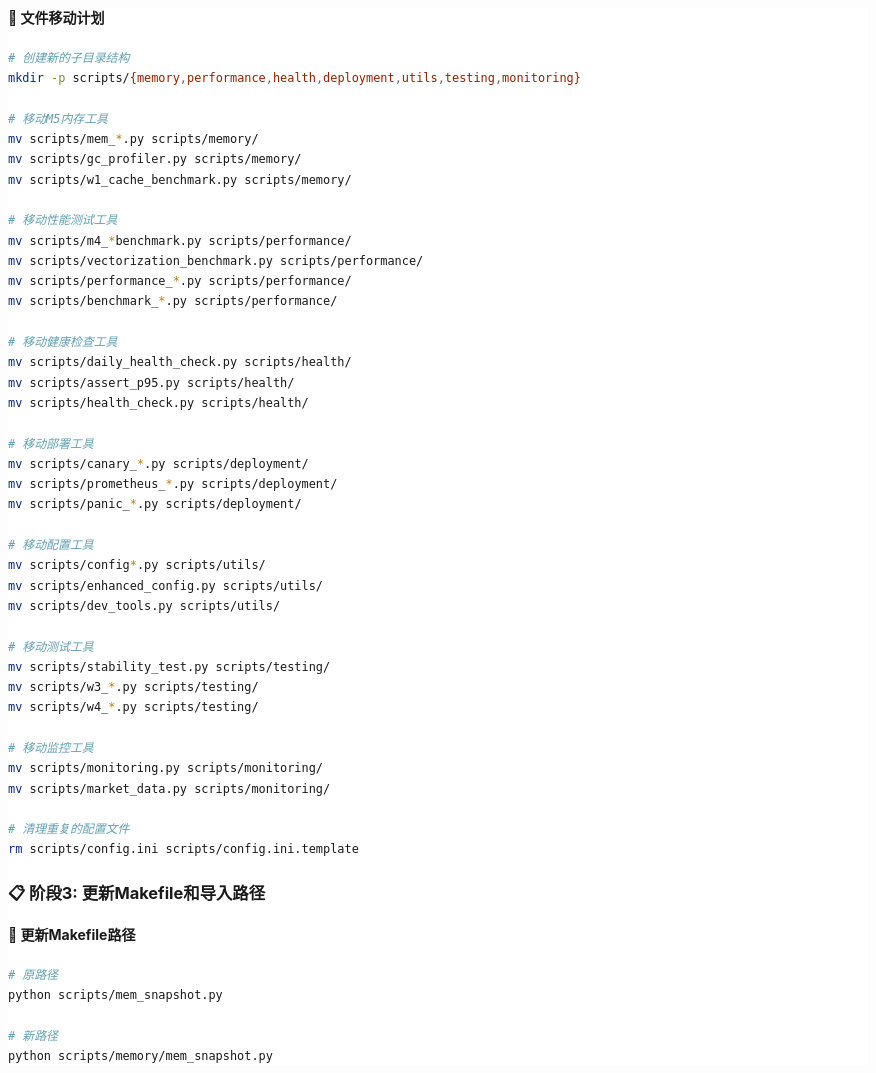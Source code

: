 ```
```

#### 🎯 **文件移动计划**
```bash
# 创建新的子目录结构
mkdir -p scripts/{memory,performance,health,deployment,utils,testing,monitoring}

# 移动M5内存工具
mv scripts/mem_*.py scripts/memory/
mv scripts/gc_profiler.py scripts/memory/
mv scripts/w1_cache_benchmark.py scripts/memory/

# 移动性能测试工具
mv scripts/m4_*benchmark.py scripts/performance/
mv scripts/vectorization_benchmark.py scripts/performance/
mv scripts/performance_*.py scripts/performance/
mv scripts/benchmark_*.py scripts/performance/

# 移动健康检查工具
mv scripts/daily_health_check.py scripts/health/
mv scripts/assert_p95.py scripts/health/
mv scripts/health_check.py scripts/health/

# 移动部署工具
mv scripts/canary_*.py scripts/deployment/
mv scripts/prometheus_*.py scripts/deployment/
mv scripts/panic_*.py scripts/deployment/

# 移动配置工具
mv scripts/config*.py scripts/utils/
mv scripts/enhanced_config.py scripts/utils/
mv scripts/dev_tools.py scripts/utils/

# 移动测试工具
mv scripts/stability_test.py scripts/testing/
mv scripts/w3_*.py scripts/testing/
mv scripts/w4_*.py scripts/testing/

# 移动监控工具
mv scripts/monitoring.py scripts/monitoring/
mv scripts/market_data.py scripts/monitoring/

# 清理重复的配置文件
rm scripts/config.ini scripts/config.ini.template
```

### 📋 **阶段3: 更新Makefile和导入路径**

#### 🎯 **更新Makefile路径**
```makefile
# 原路径
python scripts/mem_snapshot.py

# 新路径
python scripts/memory/mem_snapshot.py
```
